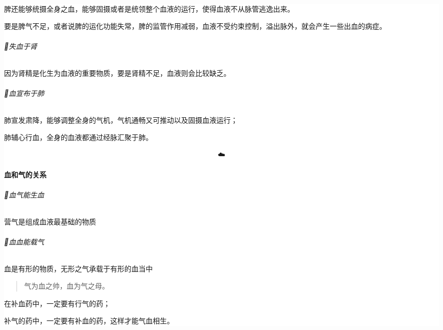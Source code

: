 脾还能够统摄全身之血，能够固摄或者是统领整个血液的运行，使得血液不从脉管逃逸出来。

要是脾气不足，或者说脾的运化功能失常，脾的监管作用减弱，血液不受约束控制，溢出脉外，就会产生一些出血的病症。



###### 💚失血于肾

因为肾精是化生为血液的重要物质，要是肾精不足，血液则会比较缺乏。



###### 💚血宣布于肺

肺宣发肃降，能够调整全身的气机，气机通畅又可推动以及固摄血液运行；

肺辅心行血，全身的血液都通过经脉汇聚于肺。

<center>☁️</center>

#### 血和气的关系

###### 💚血气能生血

营气是组成血液最基础的物质



###### 💚血血能载气

血是有形的物质，无形之气承载于有形的血当中



> 气为血之帅，血为气之母。



在补血药中，一定要有行气的药；

补气的药中，一定要有补血的药，这样才能气血相生。